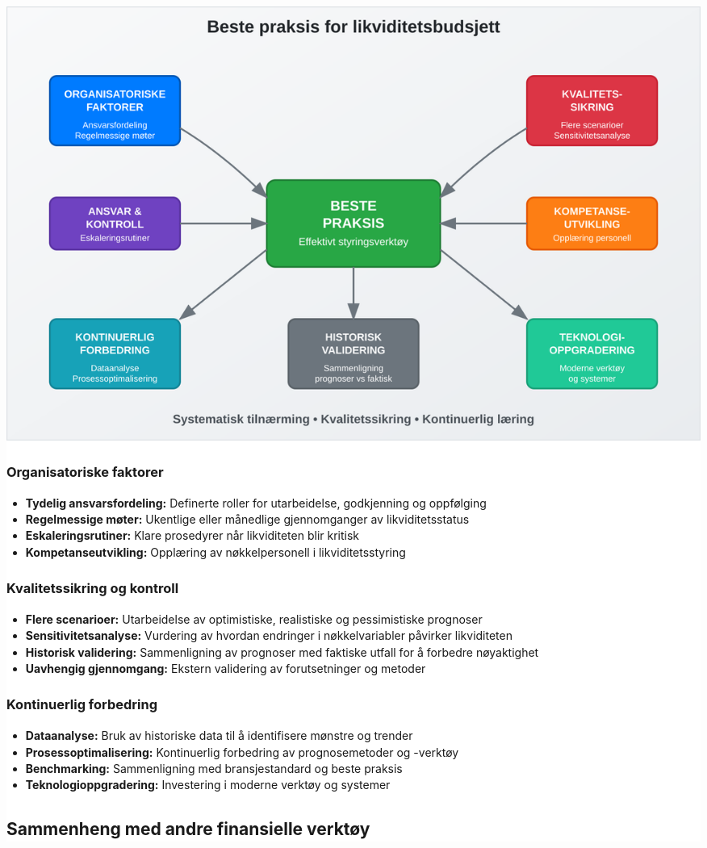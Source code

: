 ![Beste praksis for likviditetsbudsjett](likviditetsbudsjett-beste-praksis.svg)

### Organisatoriske faktorer

* **Tydelig ansvarsfordeling:** Definerte roller for utarbeidelse, godkjenning og oppfølging
* **Regelmessige møter:** Ukentlige eller månedlige gjennomganger av likviditetsstatus
* **Eskaleringsrutiner:** Klare prosedyrer når likviditeten blir kritisk
* **Kompetanseutvikling:** Opplæring av nøkkelpersonell i likviditetsstyring

### Kvalitetssikring og kontroll

* **Flere scenarioer:** Utarbeidelse av optimistiske, realistiske og pessimistiske prognoser
* **Sensitivitetsanalyse:** Vurdering av hvordan endringer i nøkkelvariabler påvirker likviditeten
* **Historisk validering:** Sammenligning av prognoser med faktiske utfall for å forbedre nøyaktighet
* **Uavhengig gjennomgang:** Ekstern validering av forutsetninger og metoder

### Kontinuerlig forbedring

* **Dataanalyse:** Bruk av historiske data til å identifisere mønstre og trender
* **Prosessoptimalisering:** Kontinuerlig forbedring av prognosemetoder og -verktøy
* **Benchmarking:** Sammenligning med bransjestandard og beste praksis
* **Teknologioppgradering:** Investering i moderne verktøy og systemer

## Sammenheng med andre finansielle verktøy
